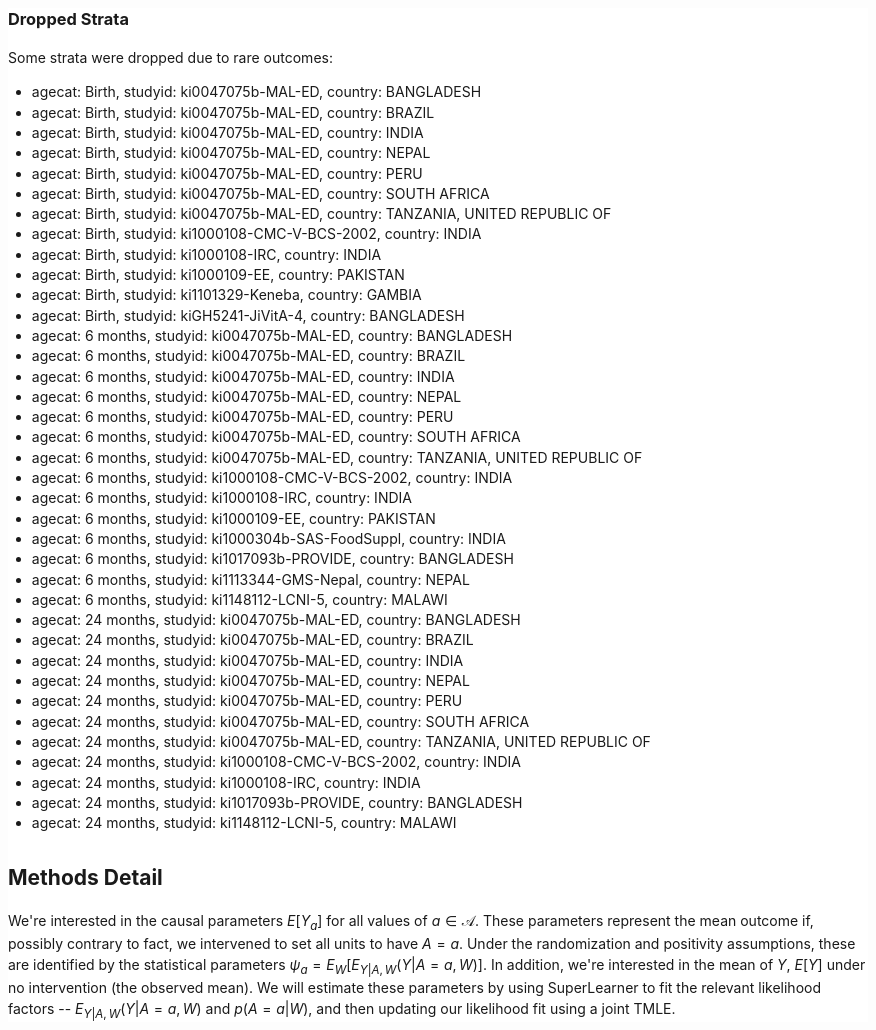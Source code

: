 ### Dropped Strata

Some strata were dropped due to rare outcomes:

* agecat: Birth, studyid: ki0047075b-MAL-ED, country: BANGLADESH
* agecat: Birth, studyid: ki0047075b-MAL-ED, country: BRAZIL
* agecat: Birth, studyid: ki0047075b-MAL-ED, country: INDIA
* agecat: Birth, studyid: ki0047075b-MAL-ED, country: NEPAL
* agecat: Birth, studyid: ki0047075b-MAL-ED, country: PERU
* agecat: Birth, studyid: ki0047075b-MAL-ED, country: SOUTH AFRICA
* agecat: Birth, studyid: ki0047075b-MAL-ED, country: TANZANIA, UNITED REPUBLIC OF
* agecat: Birth, studyid: ki1000108-CMC-V-BCS-2002, country: INDIA
* agecat: Birth, studyid: ki1000108-IRC, country: INDIA
* agecat: Birth, studyid: ki1000109-EE, country: PAKISTAN
* agecat: Birth, studyid: ki1101329-Keneba, country: GAMBIA
* agecat: Birth, studyid: kiGH5241-JiVitA-4, country: BANGLADESH
* agecat: 6 months, studyid: ki0047075b-MAL-ED, country: BANGLADESH
* agecat: 6 months, studyid: ki0047075b-MAL-ED, country: BRAZIL
* agecat: 6 months, studyid: ki0047075b-MAL-ED, country: INDIA
* agecat: 6 months, studyid: ki0047075b-MAL-ED, country: NEPAL
* agecat: 6 months, studyid: ki0047075b-MAL-ED, country: PERU
* agecat: 6 months, studyid: ki0047075b-MAL-ED, country: SOUTH AFRICA
* agecat: 6 months, studyid: ki0047075b-MAL-ED, country: TANZANIA, UNITED REPUBLIC OF
* agecat: 6 months, studyid: ki1000108-CMC-V-BCS-2002, country: INDIA
* agecat: 6 months, studyid: ki1000108-IRC, country: INDIA
* agecat: 6 months, studyid: ki1000109-EE, country: PAKISTAN
* agecat: 6 months, studyid: ki1000304b-SAS-FoodSuppl, country: INDIA
* agecat: 6 months, studyid: ki1017093b-PROVIDE, country: BANGLADESH
* agecat: 6 months, studyid: ki1113344-GMS-Nepal, country: NEPAL
* agecat: 6 months, studyid: ki1148112-LCNI-5, country: MALAWI
* agecat: 24 months, studyid: ki0047075b-MAL-ED, country: BANGLADESH
* agecat: 24 months, studyid: ki0047075b-MAL-ED, country: BRAZIL
* agecat: 24 months, studyid: ki0047075b-MAL-ED, country: INDIA
* agecat: 24 months, studyid: ki0047075b-MAL-ED, country: NEPAL
* agecat: 24 months, studyid: ki0047075b-MAL-ED, country: PERU
* agecat: 24 months, studyid: ki0047075b-MAL-ED, country: SOUTH AFRICA
* agecat: 24 months, studyid: ki0047075b-MAL-ED, country: TANZANIA, UNITED REPUBLIC OF
* agecat: 24 months, studyid: ki1000108-CMC-V-BCS-2002, country: INDIA
* agecat: 24 months, studyid: ki1000108-IRC, country: INDIA
* agecat: 24 months, studyid: ki1017093b-PROVIDE, country: BANGLADESH
* agecat: 24 months, studyid: ki1148112-LCNI-5, country: MALAWI

## Methods Detail

We're interested in the causal parameters $E[Y_a]$ for all values of $a \in \mathcal{A}$. These parameters represent the mean outcome if, possibly contrary to fact, we intervened to set all units to have $A=a$. Under the randomization and positivity assumptions, these are identified by the statistical parameters $\psi_a=E_W[E_{Y|A,W}(Y|A=a,W)]$.  In addition, we're interested in the mean of $Y$, $E[Y]$ under no intervention (the observed mean). We will estimate these parameters by using SuperLearner to fit the relevant likelihood factors -- $E_{Y|A,W}(Y|A=a,W)$ and $p(A=a|W)$, and then updating our likelihood fit using a joint TMLE.
